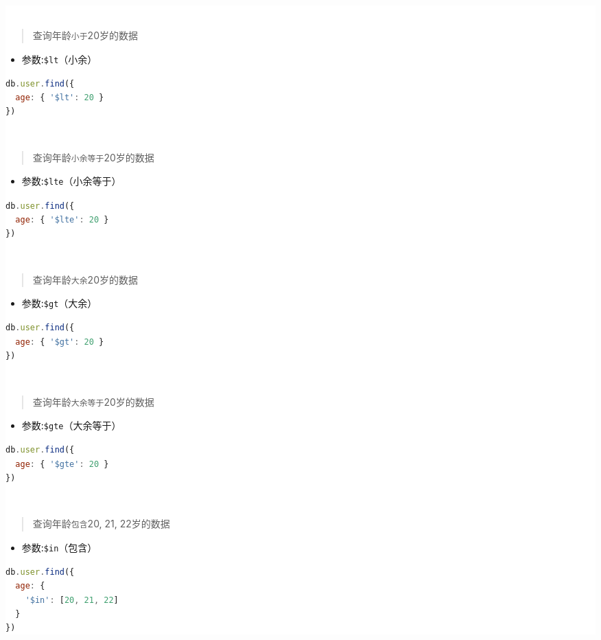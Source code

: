 <br>

> 查询年龄`小于`20岁的数据

- 参数:`$lt`（小余）

```js
db.user.find({
  age: { '$lt': 20 }
})
```

<br>

> 查询年龄`小余等于`20岁的数据

- 参数:`$lte`（小余等于）

```js
db.user.find({
  age: { '$lte': 20 }
})
```

<br>

> 查询年龄`大余`20岁的数据

- 参数:`$gt`（大余）

```js
db.user.find({
  age: { '$gt': 20 }
})
```

<br>

> 查询年龄`大余等于`20岁的数据

- 参数:`$gte`（大余等于）

```js
db.user.find({
  age: { '$gte': 20 }
})
```

<br>

> 查询年龄`包含`20, 21, 22岁的数据

- 参数:`$in`（包含）

```js
db.user.find({
  age: {
    '$in': [20, 21, 22]
  }
})
```
